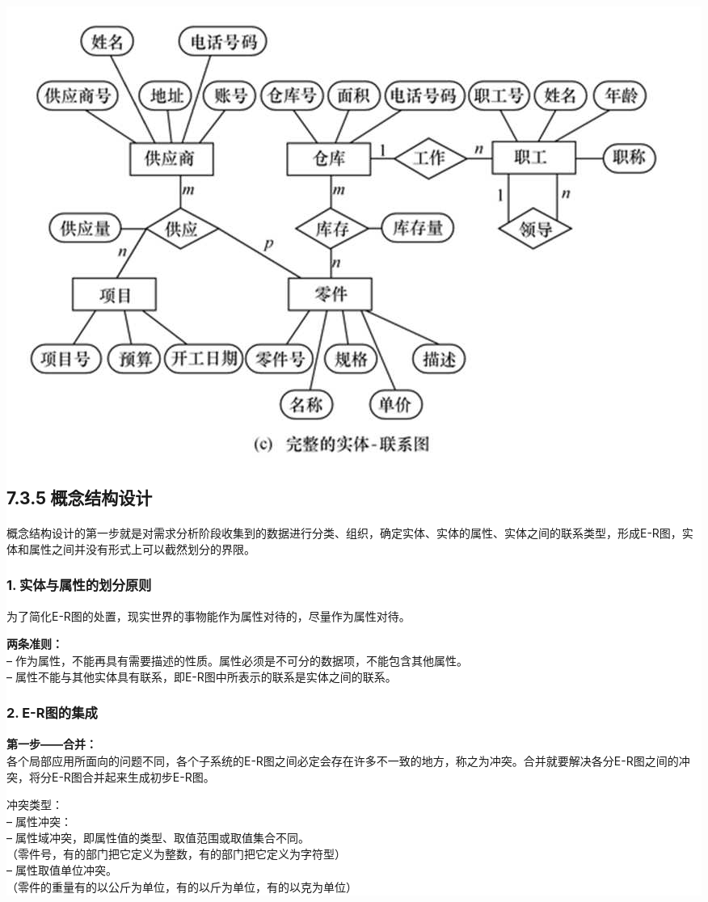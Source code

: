 [![](res/7.数据库设计/wp_editor_md_289cdaf4c45cb1a68c63f4bb66e3d224.jpg)](http://fangkaipeng.com/wp-content/uploads/2021/04/wp_editor_md_289cdaf4c45cb1a68c63f4bb66e3d224.jpg)

## 7.3.5 概念结构设计

概念结构设计的第一步就是对需求分析阶段收集到的数据进行分类、组织，确定实体、实体的属性、实体之间的联系类型，形成E-R图，实体和属性之间并没有形式上可以截然划分的界限。

### 1\. 实体与属性的划分原则

为了简化E-R图的处置，现实世界的事物能作为属性对待的，尽量作为属性对待。

**两条准则：**  
– 作为属性，不能再具有需要描述的性质。属性必须是不可分的数据项，不能包含其他属性。  
– 属性不能与其他实体具有联系，即E-R图中所表示的联系是实体之间的联系。

### 2\. E-R图的集成

**第一步——合并：**  
各个局部应用所面向的问题不同，各个子系统的E-R图之间必定会存在许多不一致的地方，称之为冲突。合并就要解决各分E-R图之间的冲突，将分E-R图合并起来生成初步E-R图。

冲突类型：  
– 属性冲突：  
– 属性域冲突，即属性值的类型、取值范围或取值集合不同。  
（零件号，有的部门把它定义为整数，有的部门把它定义为字符型）  
– 属性取值单位冲突。  
（零件的重量有的以公斤为单位，有的以斤为单位，有的以克为单位）
